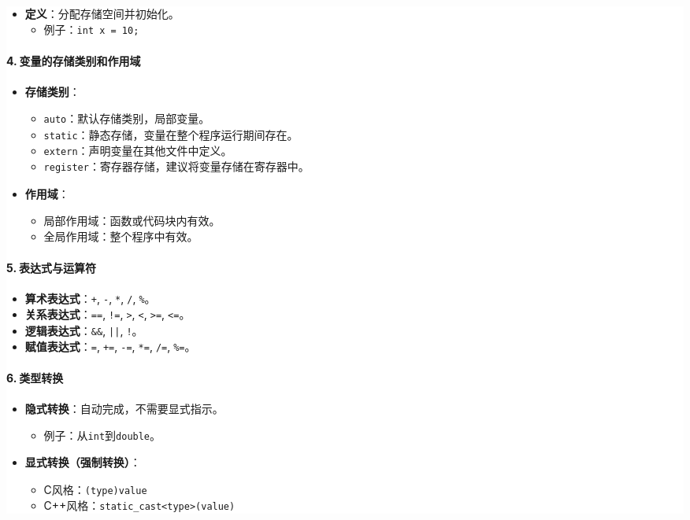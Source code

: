 - **定义**：分配存储空间并初始化。
  - 例子：`int x = 10;`

#### 4. 变量的存储类别和作用域
- **存储类别**：
  - `auto`：默认存储类别，局部变量。
  - `static`：静态存储，变量在整个程序运行期间存在。
  - `extern`：声明变量在其他文件中定义。
  - `register`：寄存器存储，建议将变量存储在寄存器中。

- **作用域**：
  - 局部作用域：函数或代码块内有效。
  - 全局作用域：整个程序中有效。

#### 5. 表达式与运算符
- **算术表达式**：`+`, `-`, `*`, `/`, `%`。
- **关系表达式**：`==`, `!=`, `>`, `<`, `>=`, `<=`。
- **逻辑表达式**：`&&`, `||`, `!`。
- **赋值表达式**：`=`, `+=`, `-=`, `*=`, `/=`, `%=`。

#### 6. 类型转换
- **隐式转换**：自动完成，不需要显式指示。
  - 例子：从`int`到`double`。

- **显式转换（强制转换）**：
  - C风格：`(type)value`
  - C++风格：`static_cast<type>(value)`



